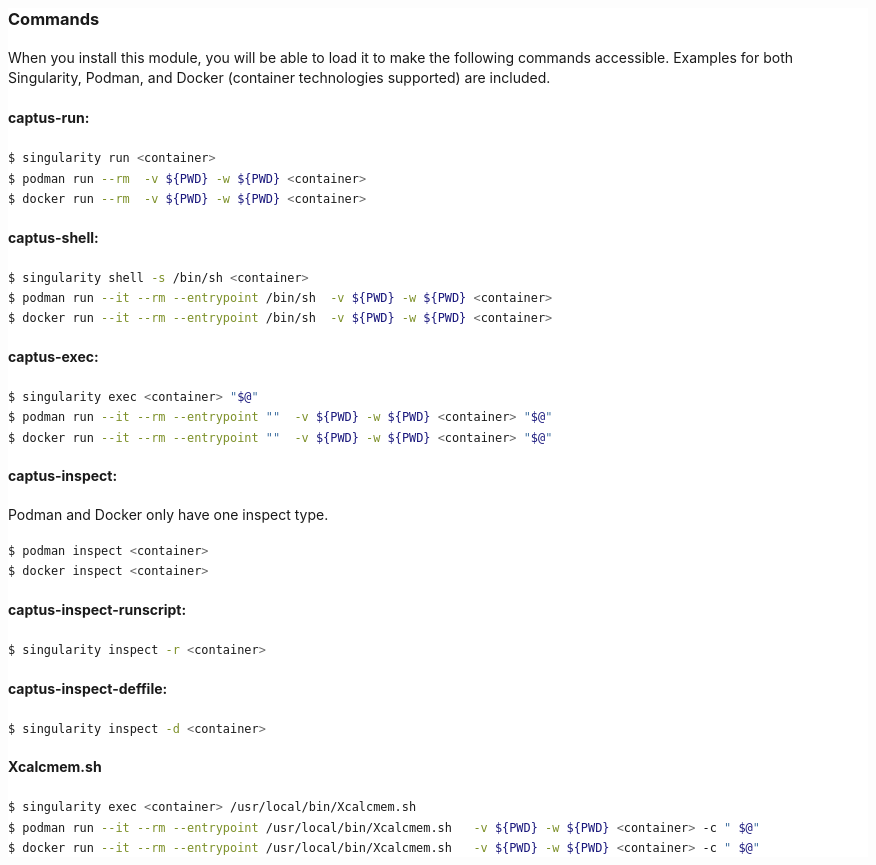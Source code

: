 ### Commands

When you install this module, you will be able to load it to make the following commands accessible.
Examples for both Singularity, Podman, and Docker (container technologies supported) are included.

#### captus-run:

```bash
$ singularity run <container>
$ podman run --rm  -v ${PWD} -w ${PWD} <container>
$ docker run --rm  -v ${PWD} -w ${PWD} <container>
```

#### captus-shell:

```bash
$ singularity shell -s /bin/sh <container>
$ podman run --it --rm --entrypoint /bin/sh  -v ${PWD} -w ${PWD} <container>
$ docker run --it --rm --entrypoint /bin/sh  -v ${PWD} -w ${PWD} <container>
```

#### captus-exec:

```bash
$ singularity exec <container> "$@"
$ podman run --it --rm --entrypoint ""  -v ${PWD} -w ${PWD} <container> "$@"
$ docker run --it --rm --entrypoint ""  -v ${PWD} -w ${PWD} <container> "$@"
```

#### captus-inspect:

Podman and Docker only have one inspect type.

```bash
$ podman inspect <container>
$ docker inspect <container>
```

#### captus-inspect-runscript:

```bash
$ singularity inspect -r <container>
```

#### captus-inspect-deffile:

```bash
$ singularity inspect -d <container>
```


#### Xcalcmem.sh

```bash
$ singularity exec <container> /usr/local/bin/Xcalcmem.sh
$ podman run --it --rm --entrypoint /usr/local/bin/Xcalcmem.sh   -v ${PWD} -w ${PWD} <container> -c " $@"
$ docker run --it --rm --entrypoint /usr/local/bin/Xcalcmem.sh   -v ${PWD} -w ${PWD} <container> -c " $@"
```
